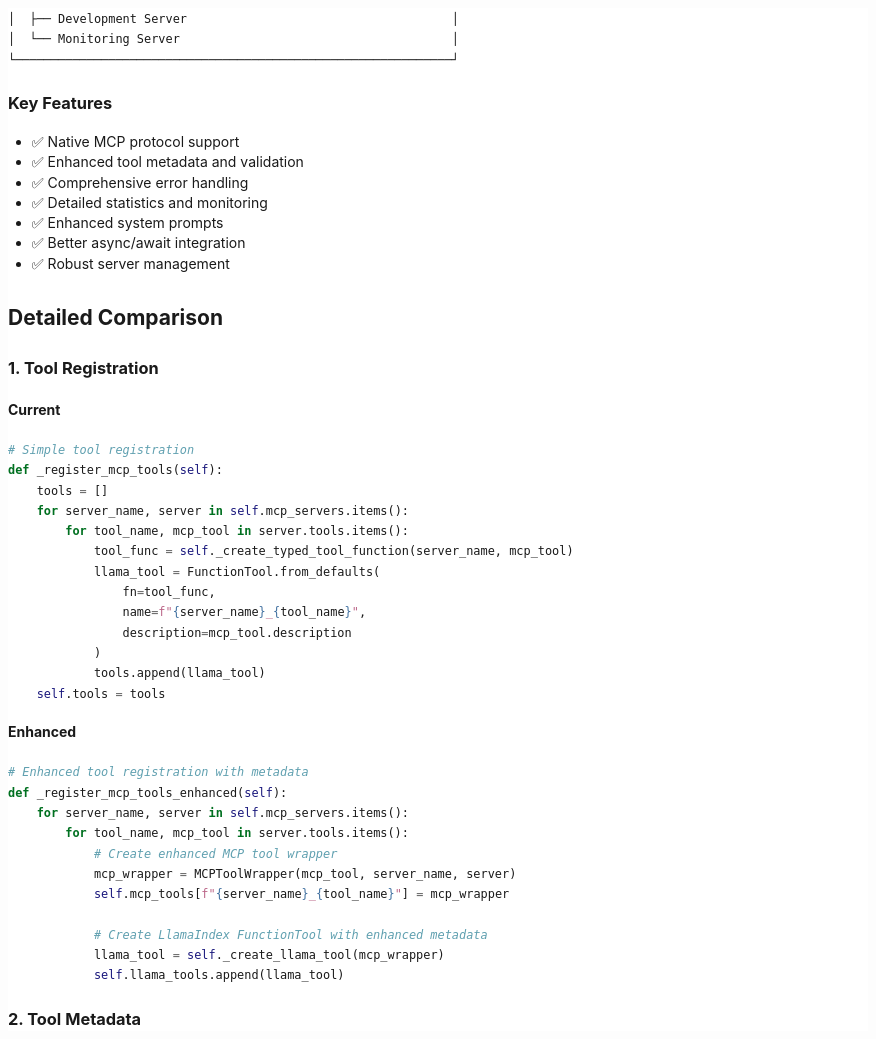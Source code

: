 ```
│  ├── Development Server                                     │
│  └── Monitoring Server                                      │
└─────────────────────────────────────────────────────────────┘
```

### Key Features
- ✅ Native MCP protocol support
- ✅ Enhanced tool metadata and validation
- ✅ Comprehensive error handling
- ✅ Detailed statistics and monitoring
- ✅ Enhanced system prompts
- ✅ Better async/await integration
- ✅ Robust server management

## Detailed Comparison

### 1. Tool Registration

#### Current
```python
# Simple tool registration
def _register_mcp_tools(self):
    tools = []
    for server_name, server in self.mcp_servers.items():
        for tool_name, mcp_tool in server.tools.items():
            tool_func = self._create_typed_tool_function(server_name, mcp_tool)
            llama_tool = FunctionTool.from_defaults(
                fn=tool_func,
                name=f"{server_name}_{tool_name}",
                description=mcp_tool.description
            )
            tools.append(llama_tool)
    self.tools = tools
```

#### Enhanced
```python
# Enhanced tool registration with metadata
def _register_mcp_tools_enhanced(self):
    for server_name, server in self.mcp_servers.items():
        for tool_name, mcp_tool in server.tools.items():
            # Create enhanced MCP tool wrapper
            mcp_wrapper = MCPToolWrapper(mcp_tool, server_name, server)
            self.mcp_tools[f"{server_name}_{tool_name}"] = mcp_wrapper
            
            # Create LlamaIndex FunctionTool with enhanced metadata
            llama_tool = self._create_llama_tool(mcp_wrapper)
            self.llama_tools.append(llama_tool)
```

### 2. Tool Metadata
